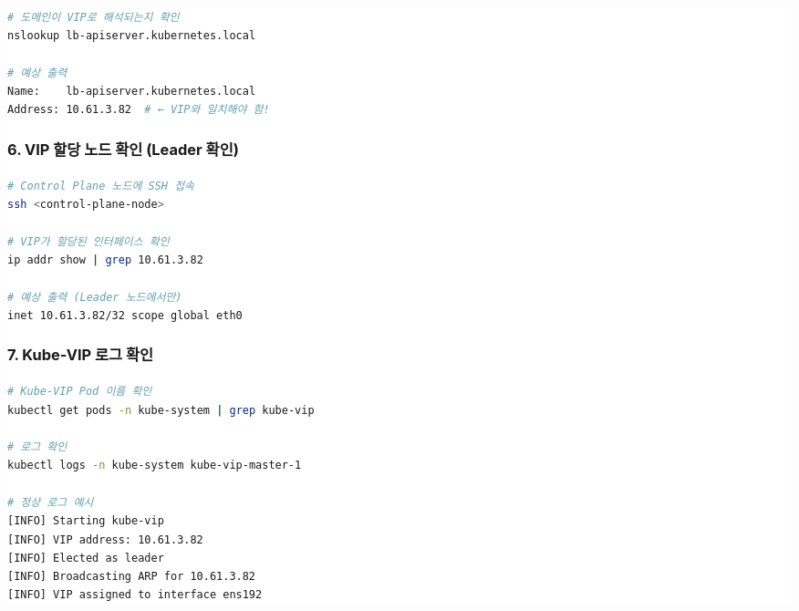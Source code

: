 ```bash
# 도메인이 VIP로 해석되는지 확인
nslookup lb-apiserver.kubernetes.local

# 예상 출력
Name:    lb-apiserver.kubernetes.local
Address: 10.61.3.82  # ← VIP와 일치해야 함!
```

### 6. VIP 할당 노드 확인 (Leader 확인)

```bash
# Control Plane 노드에 SSH 접속
ssh <control-plane-node>

# VIP가 할당된 인터페이스 확인
ip addr show | grep 10.61.3.82

# 예상 출력 (Leader 노드에서만)
inet 10.61.3.82/32 scope global eth0
```

### 7. Kube-VIP 로그 확인

```bash
# Kube-VIP Pod 이름 확인
kubectl get pods -n kube-system | grep kube-vip

# 로그 확인
kubectl logs -n kube-system kube-vip-master-1

# 정상 로그 예시
[INFO] Starting kube-vip
[INFO] VIP address: 10.61.3.82
[INFO] Elected as leader
[INFO] Broadcasting ARP for 10.61.3.82
[INFO] VIP assigned to interface ens192
```
